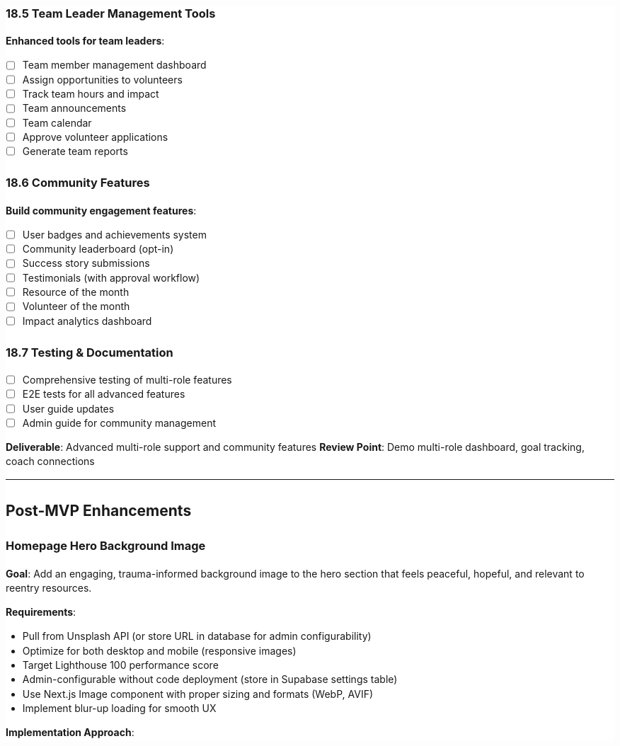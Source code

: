 ### 18.5 Team Leader Management Tools

**Enhanced tools for team leaders**:

- [ ] Team member management dashboard
- [ ] Assign opportunities to volunteers
- [ ] Track team hours and impact
- [ ] Team announcements
- [ ] Team calendar
- [ ] Approve volunteer applications
- [ ] Generate team reports

### 18.6 Community Features

**Build community engagement features**:

- [ ] User badges and achievements system
- [ ] Community leaderboard (opt-in)
- [ ] Success story submissions
- [ ] Testimonials (with approval workflow)
- [ ] Resource of the month
- [ ] Volunteer of the month
- [ ] Impact analytics dashboard

### 18.7 Testing & Documentation

- [ ] Comprehensive testing of multi-role features
- [ ] E2E tests for all advanced features
- [ ] User guide updates
- [ ] Admin guide for community management

**Deliverable**: Advanced multi-role support and community features
**Review Point**: Demo multi-role dashboard, goal tracking, coach connections

---

## Post-MVP Enhancements

### Homepage Hero Background Image

**Goal**: Add an engaging, trauma-informed background image to the hero section that feels peaceful, hopeful, and relevant to reentry resources.

**Requirements**:

- Pull from Unsplash API (or store URL in database for admin configurability)
- Optimize for both desktop and mobile (responsive images)
- Target Lighthouse 100 performance score
- Admin-configurable without code deployment (store in Supabase settings table)
- Use Next.js Image component with proper sizing and formats (WebP, AVIF)
- Implement blur-up loading for smooth UX

**Implementation Approach**:
